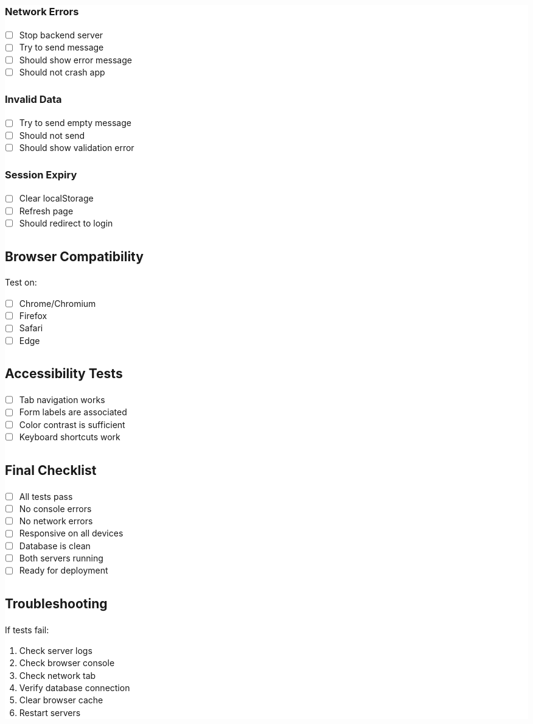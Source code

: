 ### Network Errors
- [ ] Stop backend server
- [ ] Try to send message
- [ ] Should show error message
- [ ] Should not crash app

### Invalid Data
- [ ] Try to send empty message
- [ ] Should not send
- [ ] Should show validation error

### Session Expiry
- [ ] Clear localStorage
- [ ] Refresh page
- [ ] Should redirect to login

## Browser Compatibility

Test on:
- [ ] Chrome/Chromium
- [ ] Firefox
- [ ] Safari
- [ ] Edge

## Accessibility Tests

- [ ] Tab navigation works
- [ ] Form labels are associated
- [ ] Color contrast is sufficient
- [ ] Keyboard shortcuts work

## Final Checklist

- [ ] All tests pass
- [ ] No console errors
- [ ] No network errors
- [ ] Responsive on all devices
- [ ] Database is clean
- [ ] Both servers running
- [ ] Ready for deployment

## Troubleshooting

If tests fail:
1. Check server logs
2. Check browser console
3. Check network tab
4. Verify database connection
5. Clear browser cache
6. Restart servers


